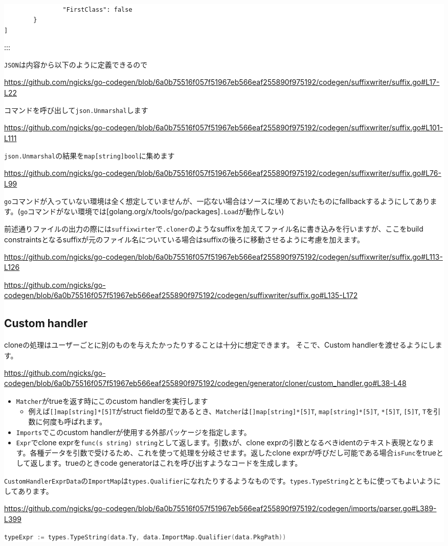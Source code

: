 ```
                "FirstClass": false
        }
]
```

:::

`JSON`は内容から以下のように定義できるので

https://github.com/ngicks/go-codegen/blob/6a0b75516f057f51967eb566eaf255890f975192/codegen/suffixwriter/suffix.go#L17-L22

コマンドを呼び出して`json.Unmarshal`します

https://github.com/ngicks/go-codegen/blob/6a0b75516f057f51967eb566eaf255890f975192/codegen/suffixwriter/suffix.go#L101-L111

`json.Unmarshal`の結果を`map[string]bool`に集めます

https://github.com/ngicks/go-codegen/blob/6a0b75516f057f51967eb566eaf255890f975192/codegen/suffixwriter/suffix.go#L76-L99

`go`コマンドが入っていない環境は全く想定していませんが、一応ない場合はソースに埋めておいたものにfallbackするようにしてあります。(`go`コマンドがない環境では[golang.org/x/tools/go/packages]`.Load`が動作しない)

前述通りファイルの出力の際には`suffixwirter`で`.cloner`のようなsuffixを加えてファイル名に書き込みを行いますが、ここをbuild constraintsとなるsuffixが元のファイル名についている場合はsuffixの後ろに移動させるように考慮を加えます。

https://github.com/ngicks/go-codegen/blob/6a0b75516f057f51967eb566eaf255890f975192/codegen/suffixwriter/suffix.go#L113-L126

https://github.com/ngicks/go-codegen/blob/6a0b75516f057f51967eb566eaf255890f975192/codegen/suffixwriter/suffix.go#L135-L172

## Custom handler

cloneの処理はユーザーごとに別のものを与えたかったりすることは十分に想定できます。
そこで、Custom handlerを渡せるようにします。

https://github.com/ngicks/go-codegen/blob/6a0b75516f057f51967eb566eaf255890f975192/codegen/generator/cloner/custom_handler.go#L38-L48

- `Matcher`がtrueを返す時にこのcustom handlerを実行します
  - 例えば`[]map[string]*[5]T`がstruct fieldの型であるとき、`Matcher`は`[]map[string]*[5]T`, `map[string]*[5]T`, `*[5]T`, `[5]T`, `T`を引数に何度も呼ばれます。
- `Imports`でこのcustom handlerが使用する外部パッケージを指定します。
- `Expr`でclone exprを`func(s string) string`として返します。引数`s`が、clone exprの引数となるべきidentのテキスト表現となります。各種データを引数で受けるため、これを使って処理を分岐させます。返したclone exprが呼びだし可能である場合`isFunc`をtrueとして返します。trueのときcode generatorはこれを呼び出すようなコードを生成します。

`CustomHandlerExprData`の`ImportMap`は`types.Qualifier`になれたりするようなものです。`types.TypeString`とともに使ってもよいようにしてあります。

https://github.com/ngicks/go-codegen/blob/6a0b75516f057f51967eb566eaf255890f975192/codegen/imports/parser.go#L389-L399

```go
typeExpr := types.TypeString(data.Ty, data.ImportMap.Qualifier(data.PkgPath))
```
